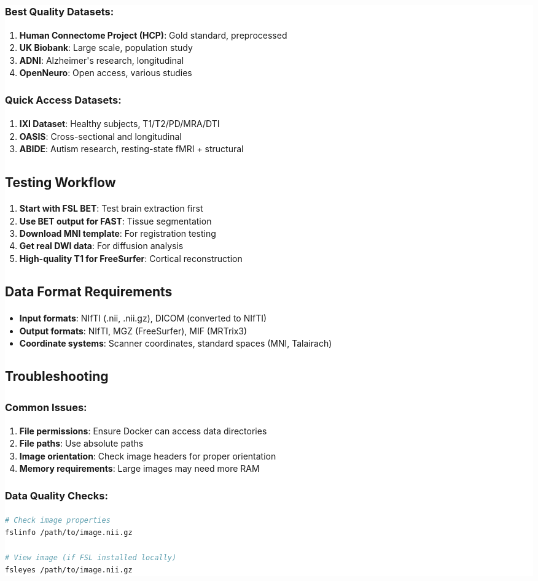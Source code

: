 ### Best Quality Datasets:
1. **Human Connectome Project (HCP)**: Gold standard, preprocessed
2. **UK Biobank**: Large scale, population study
3. **ADNI**: Alzheimer's research, longitudinal
4. **OpenNeuro**: Open access, various studies

### Quick Access Datasets:
1. **IXI Dataset**: Healthy subjects, T1/T2/PD/MRA/DTI
2. **OASIS**: Cross-sectional and longitudinal
3. **ABIDE**: Autism research, resting-state fMRI + structural

## Testing Workflow

1. **Start with FSL BET**: Test brain extraction first
2. **Use BET output for FAST**: Tissue segmentation
3. **Download MNI template**: For registration testing
4. **Get real DWI data**: For diffusion analysis
5. **High-quality T1 for FreeSurfer**: Cortical reconstruction

## Data Format Requirements

- **Input formats**: NIfTI (.nii, .nii.gz), DICOM (converted to NIfTI)
- **Output formats**: NIfTI, MGZ (FreeSurfer), MIF (MRTrix3)
- **Coordinate systems**: Scanner coordinates, standard spaces (MNI, Talairach)

## Troubleshooting

### Common Issues:
1. **File permissions**: Ensure Docker can access data directories
2. **File paths**: Use absolute paths
3. **Image orientation**: Check image headers for proper orientation
4. **Memory requirements**: Large images may need more RAM

### Data Quality Checks:
```bash
# Check image properties
fslinfo /path/to/image.nii.gz

# View image (if FSL installed locally)
fsleyes /path/to/image.nii.gz
```